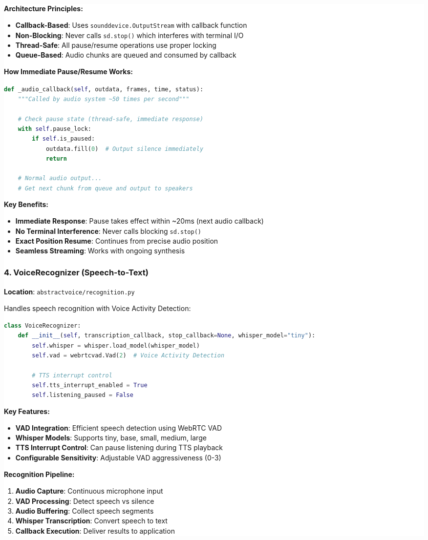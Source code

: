 **Architecture Principles:**
- **Callback-Based**: Uses `sounddevice.OutputStream` with callback function
- **Non-Blocking**: Never calls `sd.stop()` which interferes with terminal I/O
- **Thread-Safe**: All pause/resume operations use proper locking
- **Queue-Based**: Audio chunks are queued and consumed by callback

**How Immediate Pause/Resume Works:**

```python
def _audio_callback(self, outdata, frames, time, status):
    """Called by audio system ~50 times per second"""
    
    # Check pause state (thread-safe, immediate response)
    with self.pause_lock:
        if self.is_paused:
            outdata.fill(0)  # Output silence immediately
            return
    
    # Normal audio output...
    # Get next chunk from queue and output to speakers
```

**Key Benefits:**
- **Immediate Response**: Pause takes effect within ~20ms (next audio callback)
- **No Terminal Interference**: Never calls blocking `sd.stop()`
- **Exact Position Resume**: Continues from precise audio position
- **Seamless Streaming**: Works with ongoing synthesis

### 4. VoiceRecognizer (Speech-to-Text)

**Location**: `abstractvoice/recognition.py`

Handles speech recognition with Voice Activity Detection:

```python
class VoiceRecognizer:
    def __init__(self, transcription_callback, stop_callback=None, whisper_model="tiny"):
        self.whisper = whisper.load_model(whisper_model)
        self.vad = webrtcvad.Vad(2)  # Voice Activity Detection
        
        # TTS interrupt control
        self.tts_interrupt_enabled = True
        self.listening_paused = False
```

**Key Features:**
- **VAD Integration**: Efficient speech detection using WebRTC VAD
- **Whisper Models**: Supports tiny, base, small, medium, large
- **TTS Interrupt Control**: Can pause listening during TTS playback
- **Configurable Sensitivity**: Adjustable VAD aggressiveness (0-3)

**Recognition Pipeline:**
1. **Audio Capture**: Continuous microphone input
2. **VAD Processing**: Detect speech vs silence
3. **Audio Buffering**: Collect speech segments
4. **Whisper Transcription**: Convert speech to text
5. **Callback Execution**: Deliver results to application
